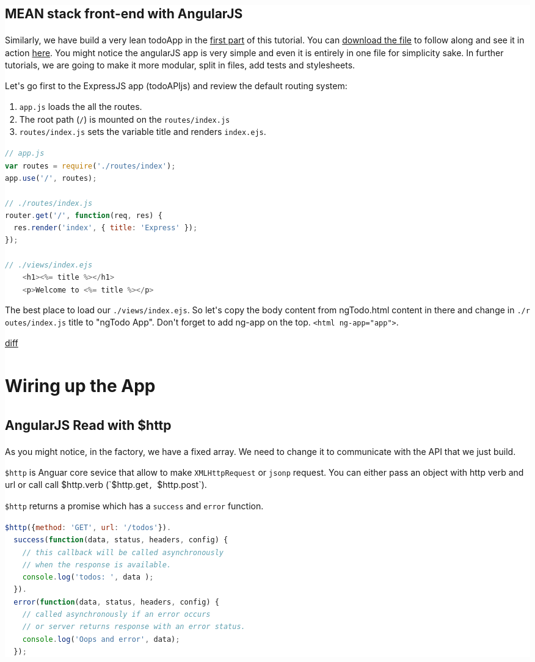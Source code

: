 ## MEAN stack front-end with AngularJS

Similarly, we have build a very lean todoApp in the [first part](/blog/2014/09/28/angularjs-tutorial-for-beginners-with-nodejs-expressjs-and-mongodb/) of this tutorial. You can [download the file](https://gist.githubusercontent.com/amejiarosario/068143b53e54db43ef38/raw/ngTodo.html) to follow along and see it in action [here](https://cdn.rawgit.com/amejiarosario/068143b53e54db43ef38/raw/ngTodo.html). You might notice the angularJS app is very simple and even it is entirely in one file for simplicity sake. In further tutorials, we are going to make it more modular, split in files, add tests and stylesheets.

Let's go first to the ExpressJS app (todoAPIjs) and review the default routing system:

1. `app.js` loads the all the routes.
2. The root path (`/`) is mounted on the `routes/index.js`
3. `routes/index.js` sets the variable title and renders `index.ejs`.

```javascript Tracing ExpressJS index route
// app.js
var routes = require('./routes/index');
app.use('/', routes);

// ./routes/index.js
router.get('/', function(req, res) {
  res.render('index', { title: 'Express' });
});

// ./views/index.ejs
    <h1><%= title %></h1>
    <p>Welcome to <%= title %></p>
```

The best place to load our `./views/index.ejs`. So let's copy the body content from ngTodo.html content in there and change in `./routes/index.js` title to "ngTodo App". Don't forget to add ng-app on the top. `<html ng-app="app">`.

[diff](https://github.com/amejiarosario/todoAPIjs/commit/ebf20f4093aa20c867777b4b3db825429b54a20d)

# Wiring up the App

## AngularJS Read with $http

As you might notice, in the factory, we have a fixed array. We need to change it to communicate with the API that we just build.

`$http` is Anguar core sevice that allow to make `XMLHttpRequest` or `jsonp` request. You can either pass an object with http verb and url or call call $http.verb (`$http.get`, `$http.post`).


`$http` returns a promise which has a `success` and `error` function.

```javascript AngularJS $HTTP Usage Example
$http({method: 'GET', url: '/todos'}).
  success(function(data, status, headers, config) {
    // this callback will be called asynchronously
    // when the response is available.
    console.log('todos: ', data );
  }).
  error(function(data, status, headers, config) {
    // called asynchronously if an error occurs
    // or server returns response with an error status.
    console.log('Oops and error', data);
  });
```
